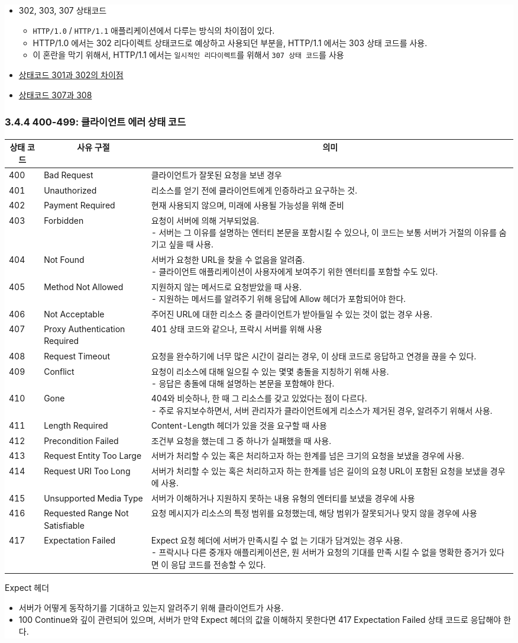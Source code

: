 - 302, 303, 307 상태코드
    
    - `HTTP/1.0` / `HTTP/1.1` 애플리케이션에서 다루는 방식의 차이점이 있다.
    - HTTP/1.0 에서는 302 리다이렉트 상태코드로 예상하고 사용되던 부분을, 
    HTTP/1.1 에서는 303 상태 코드를 사용.
    - 이 혼란을 막기 위해서, HTTP/1.1 에서는 `일시적인 리다이렉트`를 위해서 `307 상태 코드`를 사용
- [상태코드 301과 302의 차이점](https://inpa.tistory.com/entry/HTTP-%F0%9F%8C%90-301-vs-302-%EC%83%81%ED%83%9C-%EC%BD%94%EB%93%9C-%EC%B0%A8%EC%9D%B4%EC%A0%90-%F0%9F%92%AF-%EC%99%84%EB%B2%BD-%EC%A0%95%EB%A6%AC)
- [상태코드 307과 308](https://inpa.tistory.com/entry/HTTP-%F0%9F%8C%90-3XX-Redirection-%EC%83%81%ED%83%9C-%EC%BD%94%EB%93%9C-%EC%A0%9C%EB%8C%80%EB%A1%9C-%EC%95%8C%EC%95%84%EB%B3%B4%EA%B8%B0#307_temporary_redirect)

### 3.4.4 400-499: 클라이언트 에러 상태 코드

| 상태 코드 | 사유 구절 | 의미 |
| --- | --- | --- |
| 400 | Bad Request | 클라이언트가 잘못된 요청을 보낸 경우 |
| 401 | Unauthorized | 리소스를 얻기 전에 클라이언트에게 인증하라고 요구하는 것. |
| 402 | Payment Required | 현재 사용되지 않으며, 미래에 사용될 가능성을 위해 준비 |
| 403 | Forbidden | 요청이 서버에 의해 거부되었음.</br> - 서버는 그 이유를 설명하는 엔터티 본문을 포함시킬 수 있으나, 이 코드는 보통 서버가 거절의 이유를 숨기고 싶을 때 사용. |
| 404 | Not Found | 서버가 요청한 URL을 찾을 수 없음을 알려줌.</br> - 클라이언트 애플리케이션이 사용자에게 보여주기 위한 엔터티를 포함할 수도 있다. |
| 405 | Method Not Allowed | 지원하지 않는 메서드로 요청받았을 때 사용.</br> - 지원하는 메서드를 알려주기 위해 응답에 Allow 헤더가 포함되어야 한다. |
| 406 | Not Acceptable | 주어진 URL에 대한 리소스 중 클라이언트가 받아들일 수 있는 것이 없는 경우 사용. |
| 407 | Proxy Authentication Required | 401 상태 코드와 같으나, 프락시 서버를 위해 사용 |
| 408 | Request Timeout | 요청을 완수하기에 너무 많은 시간이 걸리는 경우, 이 상태 코드로 응답하고 연경을 끊을 수 있다. |
| 409 | Conflict | 요청이 리소스에 대해 일으킬 수 있는 몇몇 충돌을 지칭하기 위해 사용.</br> - 응답은 충돌에 대해 설명하는 본문을 포함해야 한다. |
| 410 | Gone | 404와 비슷하나, 한 때 그 리소스를 갖고 있었다는 점이 다르다.</br> - 주로 유지보수하면서, 서버 관리자가 클라이언트에게 리소스가 제거된 경우, 알려주기 위해서 사용. |
| 411 | Length Required | Content-Length 헤더가 있을 것을 요구할 때 사용 |
| 412 | Precondition Failed | 조건부 요청을 했는데 그 중 하나가 실패했을 때 사용. |
| 413 | Request Entity Too Large | 서버가 처리할 수 있는 혹은 처리하고자 하는 한계를 넘은 크기의 요청을 보냈을 경우에 사용. |
| 414 | Request URI Too Long | 서버가 처리할 수 있는 혹은 처리하고자 하는 한계를 넘은 길이의 요청 URL이 포함된 요청을 보냈을 경우에 사용. |
| 415 | Unsupported Media Type | 서버가 이해하거나 지원하지 못하는 내용 유형의 엔터티를 보냈을 경우에 사용 |
| 416 | Requested Range Not Satisfiable | 요청 메시지가 리소스의 특정 범위를 요청했는데, 해당 범위가 잘못되거나 맞지 않을 경우에 사용 |
| 417 | Expectation Failed | Expect 요청 헤더에 서버가 만족시킬 수 없 는 기대가 담겨있는 경우 사용.</br> - 프락시나 다른 중개자 애플리케이션은, 원 서버가 요청의 기대를 만족 시킬 수 없을 명확한 증거가 있다면 이 응답 코드를 전송할 수 있다. |

Expect 헤더

- 서버가 어떻게 동작하기를 기대하고 있는지 알려주기 위해 클라이언트가 사용.
- 100 Continue와 깊이 관련되어 있으며, 서버가 만약 Expect 헤더의 값을 이해하지 못한다면 417 Expectation Failed 상태 코드로 응답해야 한다.
